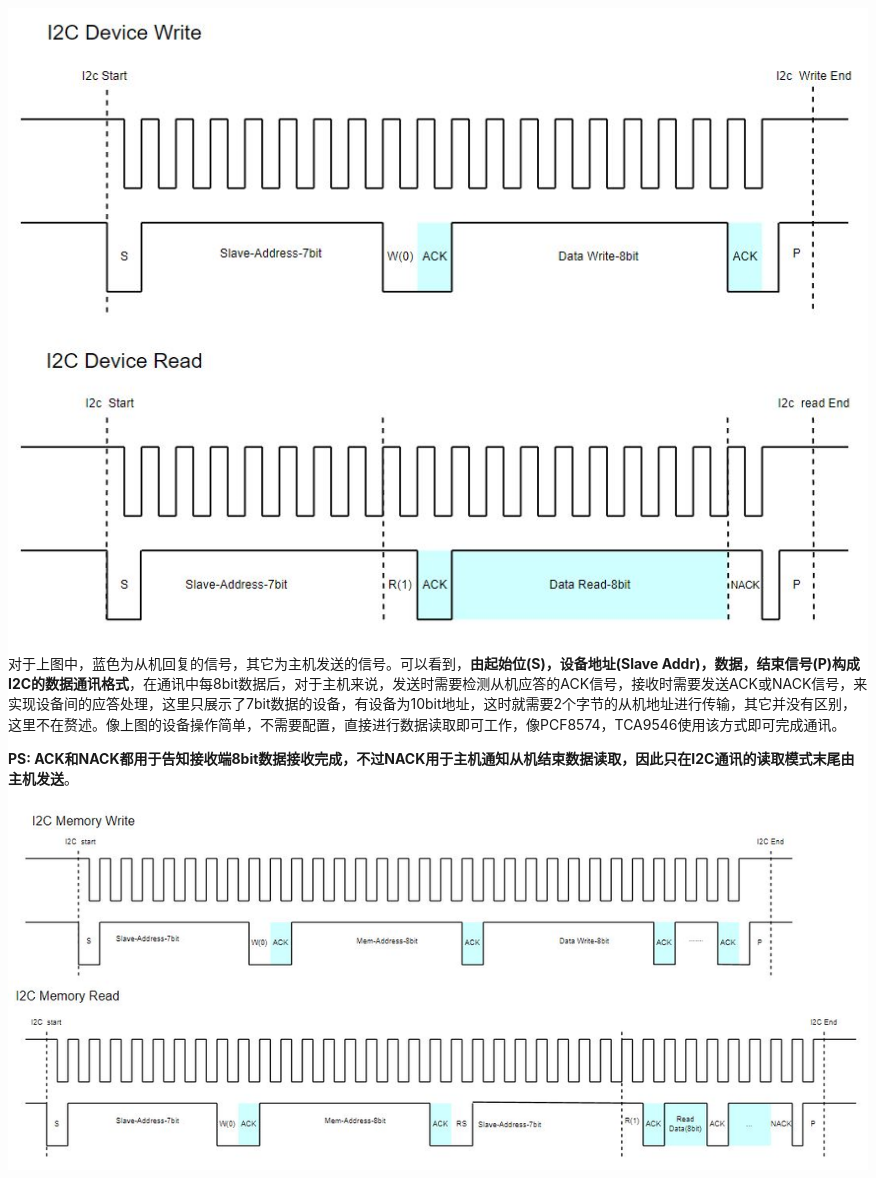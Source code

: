 ![image](image/10_01.png)

对于上图中，蓝色为从机回复的信号，其它为主机发送的信号。可以看到，**由起始位(S)，设备地址(Slave Addr)，数据，结束信号(P)构成I2C的数据通讯格式**，在通讯中每8bit数据后，对于主机来说，发送时需要检测从机应答的ACK信号，接收时需要发送ACK或NACK信号，来实现设备间的应答处理，这里只展示了7bit数据的设备，有设备为10bit地址，这时就需要2个字节的从机地址进行传输，其它并没有区别，这里不在赘述。像上图的设备操作简单，不需要配置，直接进行数据读取即可工作，像PCF8574，TCA9546使用该方式即可完成通讯。

**PS: ACK和NACK都用于告知接收端8bit数据接收完成，不过NACK用于主机通知从机结束数据读取，因此只在I2C通讯的读取模式末尾由主机发送**。

![image](image/10_02.png)
